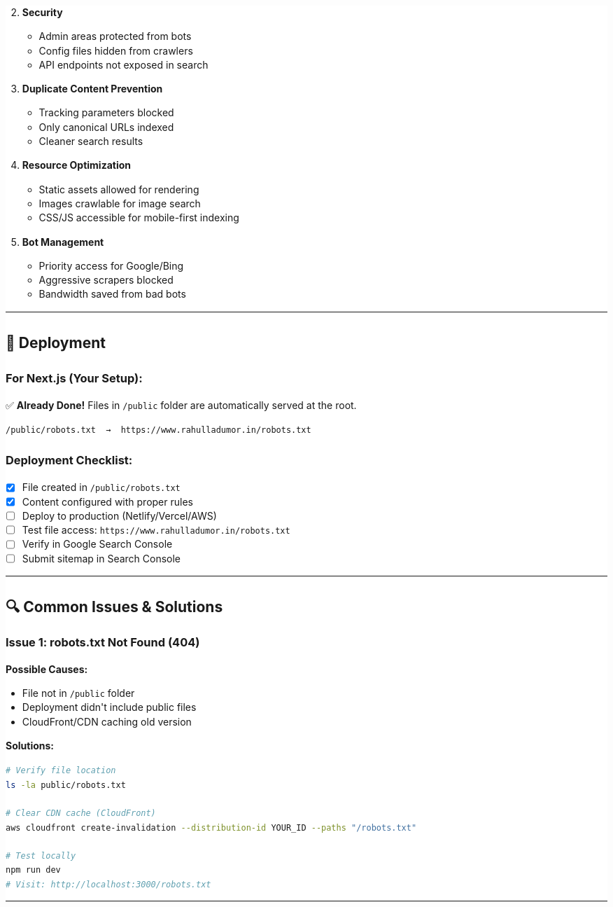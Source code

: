 2. **Security**
   - Admin areas protected from bots
   - Config files hidden from crawlers
   - API endpoints not exposed in search

3. **Duplicate Content Prevention**
   - Tracking parameters blocked
   - Only canonical URLs indexed
   - Cleaner search results

4. **Resource Optimization**
   - Static assets allowed for rendering
   - Images crawlable for image search
   - CSS/JS accessible for mobile-first indexing

5. **Bot Management**
   - Priority access for Google/Bing
   - Aggressive scrapers blocked
   - Bandwidth saved from bad bots

---

## 🚀 **Deployment**

### **For Next.js (Your Setup):**

✅ **Already Done!** Files in `/public` folder are automatically served at the root.

```
/public/robots.txt  →  https://www.rahulladumor.in/robots.txt
```

### **Deployment Checklist:**

- [x] File created in `/public/robots.txt`
- [x] Content configured with proper rules
- [ ] Deploy to production (Netlify/Vercel/AWS)
- [ ] Test file access: `https://www.rahulladumor.in/robots.txt`
- [ ] Verify in Google Search Console
- [ ] Submit sitemap in Search Console

---

## 🔍 **Common Issues & Solutions**

### **Issue 1: robots.txt Not Found (404)**

**Possible Causes:**
- File not in `/public` folder
- Deployment didn't include public files
- CloudFront/CDN caching old version

**Solutions:**
```bash
# Verify file location
ls -la public/robots.txt

# Clear CDN cache (CloudFront)
aws cloudfront create-invalidation --distribution-id YOUR_ID --paths "/robots.txt"

# Test locally
npm run dev
# Visit: http://localhost:3000/robots.txt
```

---